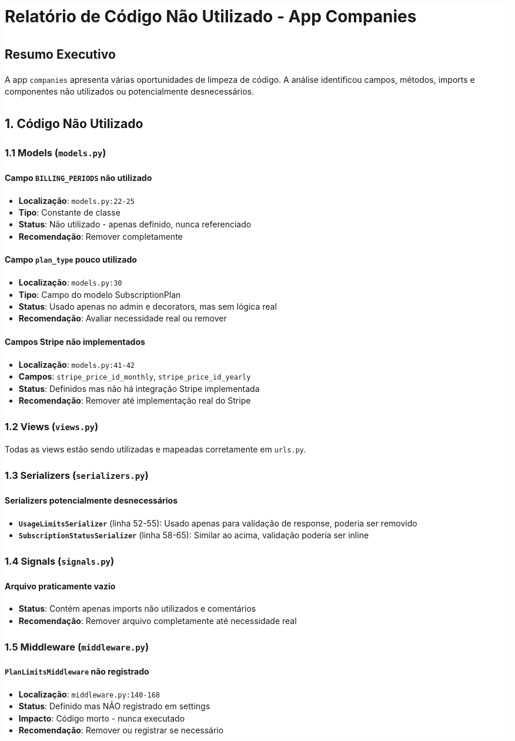 # Relatório de Código Não Utilizado - App Companies

## Resumo Executivo
A app `companies` apresenta várias oportunidades de limpeza de código. A análise identificou campos, métodos, imports e componentes não utilizados ou potencialmente desnecessários.

## 1. Código Não Utilizado

### 1.1 Models (`models.py`)

#### Campo `BILLING_PERIODS` não utilizado
- **Localização**: `models.py:22-25`
- **Tipo**: Constante de classe
- **Status**: Não utilizado - apenas definido, nunca referenciado
- **Recomendação**: Remover completamente

#### Campo `plan_type` pouco utilizado
- **Localização**: `models.py:30`
- **Tipo**: Campo do modelo SubscriptionPlan
- **Status**: Usado apenas no admin e decorators, mas sem lógica real
- **Recomendação**: Avaliar necessidade real ou remover

#### Campos Stripe não implementados
- **Localização**: `models.py:41-42`
- **Campos**: `stripe_price_id_monthly`, `stripe_price_id_yearly`
- **Status**: Definidos mas não há integração Stripe implementada
- **Recomendação**: Remover até implementação real do Stripe

### 1.2 Views (`views.py`)

Todas as views estão sendo utilizadas e mapeadas corretamente em `urls.py`.

### 1.3 Serializers (`serializers.py`)

#### Serializers potencialmente desnecessários
- **`UsageLimitsSerializer`** (linha 52-55): Usado apenas para validação de response, poderia ser removido
- **`SubscriptionStatusSerializer`** (linha 58-65): Similar ao acima, validação poderia ser inline

### 1.4 Signals (`signals.py`)

#### Arquivo praticamente vazio
- **Status**: Contém apenas imports não utilizados e comentários
- **Recomendação**: Remover arquivo completamente até necessidade real

### 1.5 Middleware (`middleware.py`)

#### `PlanLimitsMiddleware` não registrado
- **Localização**: `middleware.py:140-168`
- **Status**: Definido mas NÃO registrado em settings
- **Impacto**: Código morto - nunca executado
- **Recomendação**: Remover ou registrar se necessário

